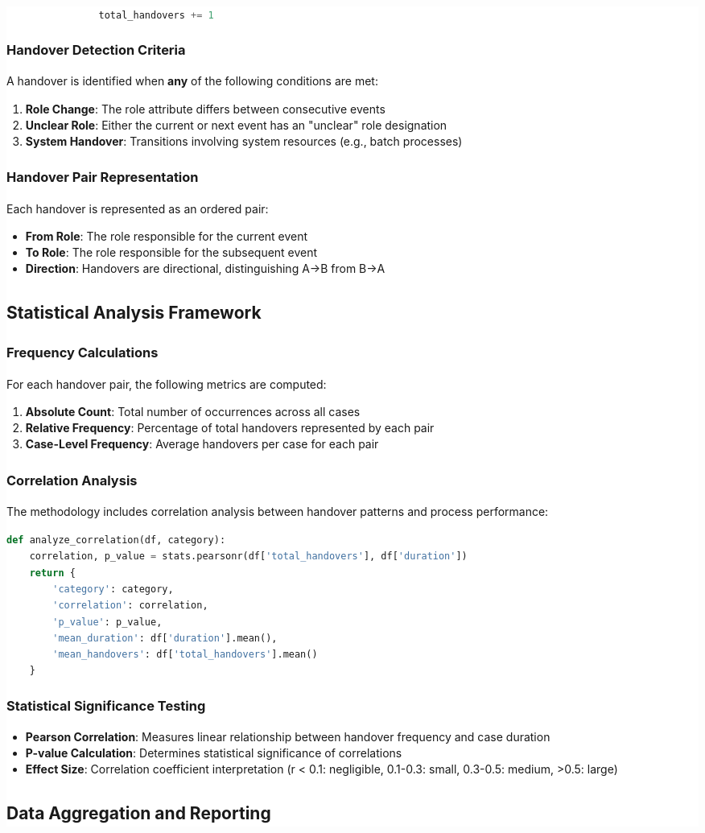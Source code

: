 ```python
                total_handovers += 1
```

### Handover Detection Criteria

A handover is identified when **any** of the following conditions are met:

1. **Role Change**: The role attribute differs between consecutive events
2. **Unclear Role**: Either the current or next event has an "unclear" role designation
3. **System Handover**: Transitions involving system resources (e.g., batch processes)

### Handover Pair Representation

Each handover is represented as an ordered pair:
- **From Role**: The role responsible for the current event
- **To Role**: The role responsible for the subsequent event
- **Direction**: Handovers are directional, distinguishing A→B from B→A

## Statistical Analysis Framework

### Frequency Calculations

For each handover pair, the following metrics are computed:

1. **Absolute Count**: Total number of occurrences across all cases
2. **Relative Frequency**: Percentage of total handovers represented by each pair
3. **Case-Level Frequency**: Average handovers per case for each pair

### Correlation Analysis

The methodology includes correlation analysis between handover patterns and process performance:

```python
def analyze_correlation(df, category):
    correlation, p_value = stats.pearsonr(df['total_handovers'], df['duration'])
    return {
        'category': category,
        'correlation': correlation,
        'p_value': p_value,
        'mean_duration': df['duration'].mean(),
        'mean_handovers': df['total_handovers'].mean()
    }
```

### Statistical Significance Testing

- **Pearson Correlation**: Measures linear relationship between handover frequency and case duration
- **P-value Calculation**: Determines statistical significance of correlations
- **Effect Size**: Correlation coefficient interpretation (r < 0.1: negligible, 0.1-0.3: small, 0.3-0.5: medium, >0.5: large)

## Data Aggregation and Reporting
